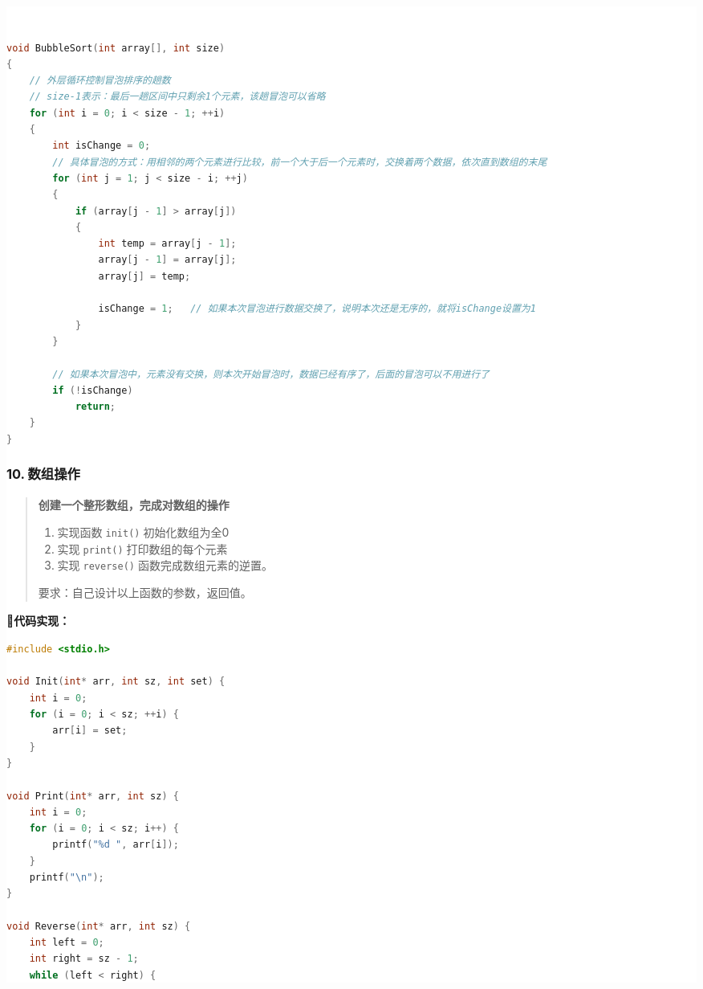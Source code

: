 ```c


void BubbleSort(int array[], int size)
{
	// 外层循环控制冒泡排序的趟数
	// size-1表示：最后一趟区间中只剩余1个元素，该趟冒泡可以省略
	for (int i = 0; i < size - 1; ++i)
	{
		int isChange = 0;
		// 具体冒泡的方式：用相邻的两个元素进行比较，前一个大于后一个元素时，交换着两个数据，依次直到数组的末尾
		for (int j = 1; j < size - i; ++j)
		{
			if (array[j - 1] > array[j])
			{
				int temp = array[j - 1];
				array[j - 1] = array[j];
				array[j] = temp;

				isChange = 1;   // 如果本次冒泡进行数据交换了，说明本次还是无序的，就将isChange设置为1
			}
		}

		// 如果本次冒泡中，元素没有交换，则本次开始冒泡时，数据已经有序了，后面的冒泡可以不用进行了
		if (!isChange)
			return;
	}
}
```



### 10. 数组操作

>**创建一个整形数组，完成对数组的操作**
>
>1. 实现函数 `init()`  初始化数组为全0
>2. 实现 `print()` 打印数组的每个元素
>3. 实现 `reverse()` 函数完成数组元素的逆置。
>
>要求：自己设计以上函数的参数，返回值。

**📝代码实现：**

```c
#include <stdio.h>

void Init(int* arr, int sz, int set) {
	int i = 0;
	for (i = 0; i < sz; ++i) {
		arr[i] = set;
	}
}

void Print(int* arr, int sz) {
	int i = 0;
	for (i = 0; i < sz; i++) {
		printf("%d ", arr[i]);
	}
	printf("\n");
}

void Reverse(int* arr, int sz) {
	int left = 0;
	int right = sz - 1;
	while (left < right) {
```